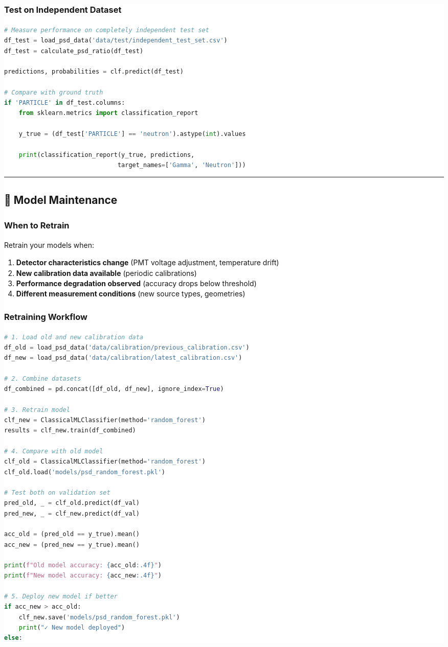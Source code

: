 ### Test on Independent Dataset

```python
# Measure performance on completely independent test set
df_test = load_psd_data('data/test/independent_test_set.csv')
df_test = calculate_psd_ratio(df_test)

predictions, probabilities = clf.predict(df_test)

# Compare with ground truth
if 'PARTICLE' in df_test.columns:
    from sklearn.metrics import classification_report
    
    y_true = (df_test['PARTICLE'] == 'neutron').astype(int).values
    
    print(classification_report(y_true, predictions, 
                               target_names=['Gamma', 'Neutron']))
```

---

## 🔄 Model Maintenance

### When to Retrain

Retrain your models when:
1. **Detector characteristics change** (PMT voltage adjustment, temperature drift)
2. **New calibration data available** (periodic calibrations)
3. **Performance degradation observed** (accuracy drops below threshold)
4. **Different measurement conditions** (new source types, geometries)

### Retraining Workflow

```python
# 1. Load old and new calibration data
df_old = load_psd_data('data/calibration/previous_calibration.csv')
df_new = load_psd_data('data/calibration/latest_calibration.csv')

# 2. Combine datasets
df_combined = pd.concat([df_old, df_new], ignore_index=True)

# 3. Retrain model
clf_new = ClassicalMLClassifier(method='random_forest')
results = clf_new.train(df_combined)

# 4. Compare with old model
clf_old = ClassicalMLClassifier(method='random_forest')
clf_old.load('models/psd_random_forest.pkl')

# Test both on validation set
pred_old, _ = clf_old.predict(df_val)
pred_new, _ = clf_new.predict(df_val)

acc_old = (pred_old == y_true).mean()
acc_new = (pred_new == y_true).mean()

print(f"Old model accuracy: {acc_old:.4f}")
print(f"New model accuracy: {acc_new:.4f}")

# 5. Deploy new model if better
if acc_new > acc_old:
    clf_new.save('models/psd_random_forest.pkl')
    print("✓ New model deployed")
else:
```